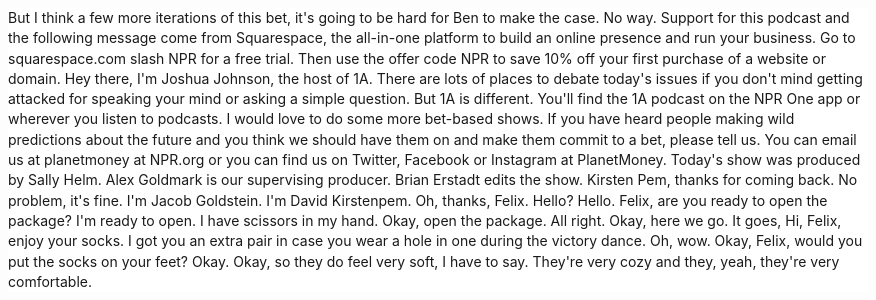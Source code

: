 But I think a few more iterations of this bet, it's going to be hard for Ben
to make the case.
No way.
Support for this podcast and the following message come from Squarespace, the all-in-one
platform to build an online presence and run your business.
Go to squarespace.com slash NPR for a free trial.
Then use the offer code NPR to save 10% off your first purchase of a website or
domain.
Hey there, I'm Joshua Johnson, the host of 1A.
There are lots of places to debate today's issues if you don't mind getting attacked
for speaking your mind or asking a simple question.
But 1A is different.
You'll find the 1A podcast on the NPR One app or wherever you listen to podcasts.
I would love to do some more bet-based shows.
If you have heard people making wild predictions about the future and you think we should
have them on and make them commit to a bet, please tell us.
You can email us at planetmoney at NPR.org or you can find us on Twitter, Facebook
or Instagram at PlanetMoney.
Today's show was produced by Sally Helm.
Alex Goldmark is our supervising producer.
Brian Erstadt edits the show.
Kirsten Pem, thanks for coming back.
No problem, it's fine.
I'm Jacob Goldstein.
I'm David Kirstenpem.
Oh, thanks, Felix.
Hello?
Hello.
Felix, are you ready to open the package?
I'm ready to open.
I have scissors in my hand.
Okay, open the package.
All right.
Okay, here we go.
It goes, Hi, Felix, enjoy your socks.
I got you an extra pair in case you wear a hole in one during the victory dance.
Oh, wow.
Okay, Felix, would you put the socks on your feet?
Okay.
Okay, so they do feel very soft, I have to say.
They're very cozy and they, yeah, they're very comfortable.
